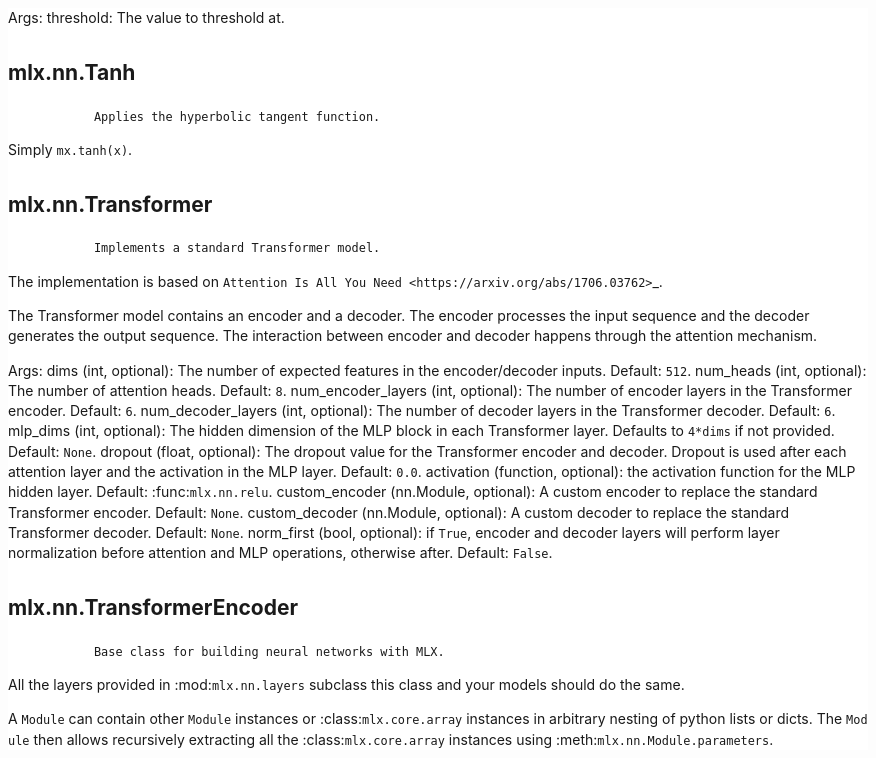 Args:
    threshold: The value to threshold at.
                
## mlx.nn.Tanh
                Applies the hyperbolic tangent function.

Simply ``mx.tanh(x)``.
                
## mlx.nn.Transformer
                Implements a standard Transformer model.

The implementation is based on `Attention Is All You Need
<https://arxiv.org/abs/1706.03762>`_.

The Transformer model contains an encoder and a decoder. The encoder
processes the input sequence and the decoder generates the output sequence.
The interaction between encoder and decoder happens through the attention
mechanism.

Args:
    dims (int, optional): The number of expected features in the
        encoder/decoder inputs. Default: ``512``.
    num_heads (int, optional): The number of attention heads. Default:
        ``8``.
    num_encoder_layers (int, optional): The number of encoder layers in the
        Transformer encoder. Default: ``6``.
    num_decoder_layers (int, optional): The number of decoder layers in the
        Transformer decoder. Default: ``6``.
    mlp_dims (int, optional): The hidden dimension of the MLP block in each
        Transformer layer. Defaults to ``4*dims`` if not provided. Default:
        ``None``.
    dropout (float, optional): The dropout value for the Transformer
        encoder and decoder. Dropout is used after each attention layer and
        the activation in the MLP layer. Default: ``0.0``.
    activation (function, optional): the activation function for the MLP
        hidden layer. Default: :func:`mlx.nn.relu`.
    custom_encoder (nn.Module, optional): A custom encoder to replace the
        standard Transformer encoder. Default: ``None``.
    custom_decoder (nn.Module, optional): A custom decoder to replace the
        standard Transformer decoder. Default: ``None``.
    norm_first (bool, optional): if ``True``, encoder and decoder layers
        will perform layer normalization before attention and MLP
        operations, otherwise after. Default: ``False``.
                
## mlx.nn.TransformerEncoder
                Base class for building neural networks with MLX.

All the layers provided in :mod:`mlx.nn.layers` subclass this class and
your models should do the same.

A ``Module`` can contain other ``Module`` instances or :class:`mlx.core.array`
instances in arbitrary nesting of python lists or dicts. The ``Module``
then allows recursively extracting all the :class:`mlx.core.array` instances
using :meth:`mlx.nn.Module.parameters`.
